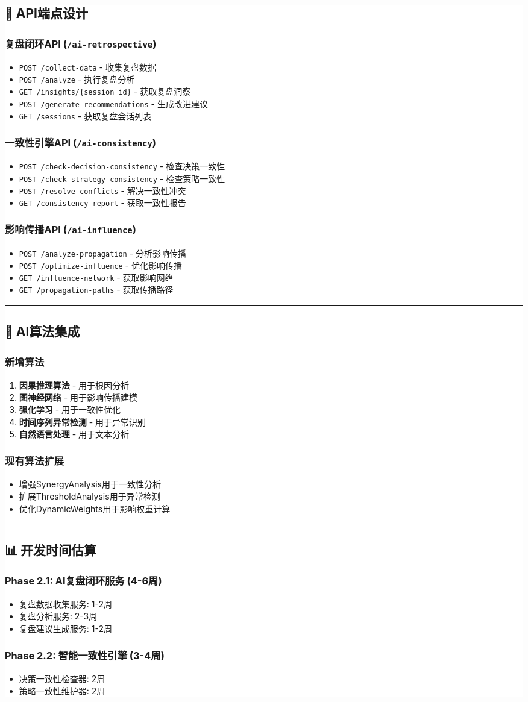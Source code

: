 
## 🔌 API端点设计

### 复盘闭环API (`/ai-retrospective`)
- `POST /collect-data` - 收集复盘数据
- `POST /analyze` - 执行复盘分析
- `GET /insights/{session_id}` - 获取复盘洞察
- `POST /generate-recommendations` - 生成改进建议
- `GET /sessions` - 获取复盘会话列表

### 一致性引擎API (`/ai-consistency`)
- `POST /check-decision-consistency` - 检查决策一致性
- `POST /check-strategy-consistency` - 检查策略一致性
- `POST /resolve-conflicts` - 解决一致性冲突
- `GET /consistency-report` - 获取一致性报告

### 影响传播API (`/ai-influence`)
- `POST /analyze-propagation` - 分析影响传播
- `POST /optimize-influence` - 优化影响传播
- `GET /influence-network` - 获取影响网络
- `GET /propagation-paths` - 获取传播路径

---

## 🤖 AI算法集成

### 新增算法
1. **因果推理算法** - 用于根因分析
2. **图神经网络** - 用于影响传播建模
3. **强化学习** - 用于一致性优化
4. **时间序列异常检测** - 用于异常识别
5. **自然语言处理** - 用于文本分析

### 现有算法扩展
- 增强SynergyAnalysis用于一致性分析
- 扩展ThresholdAnalysis用于异常检测
- 优化DynamicWeights用于影响权重计算

---

## 📊 开发时间估算

### Phase 2.1: AI复盘闭环服务 (4-6周)
- 复盘数据收集服务: 1-2周
- 复盘分析服务: 2-3周
- 复盘建议生成服务: 1-2周

### Phase 2.2: 智能一致性引擎 (3-4周)
- 决策一致性检查器: 2周
- 策略一致性维护器: 2周
